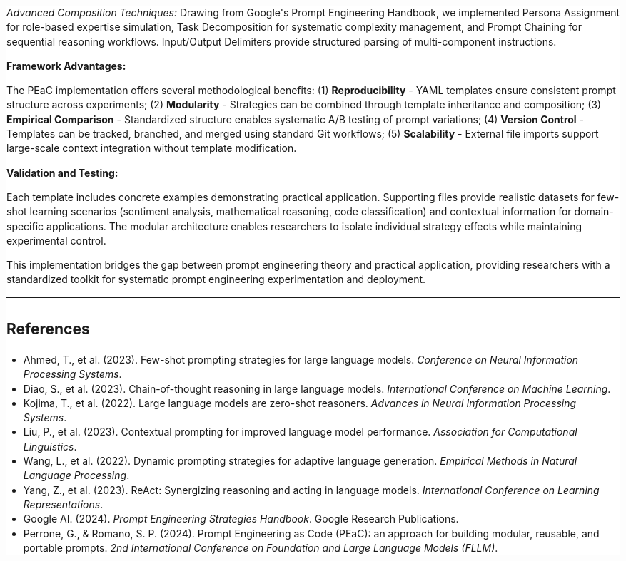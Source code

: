 *Advanced Composition Techniques:* Drawing from Google's Prompt Engineering Handbook, we implemented Persona Assignment for role-based expertise simulation, Task Decomposition for systematic complexity management, and Prompt Chaining for sequential reasoning workflows. Input/Output Delimiters provide structured parsing of multi-component instructions.

**Framework Advantages:**

The PEaC implementation offers several methodological benefits: (1) **Reproducibility** - YAML templates ensure consistent prompt structure across experiments; (2) **Modularity** - Strategies can be combined through template inheritance and composition; (3) **Empirical Comparison** - Standardized structure enables systematic A/B testing of prompt variations; (4) **Version Control** - Templates can be tracked, branched, and merged using standard Git workflows; (5) **Scalability** - External file imports support large-scale context integration without template modification.

**Validation and Testing:**

Each template includes concrete examples demonstrating practical application. Supporting files provide realistic datasets for few-shot learning scenarios (sentiment analysis, mathematical reasoning, code classification) and contextual information for domain-specific applications. The modular architecture enables researchers to isolate individual strategy effects while maintaining experimental control.

This implementation bridges the gap between prompt engineering theory and practical application, providing researchers with a standardized toolkit for systematic prompt engineering experimentation and deployment.

---

## References

- Ahmed, T., et al. (2023). Few-shot prompting strategies for large language models. *Conference on Neural Information Processing Systems*.
- Diao, S., et al. (2023). Chain-of-thought reasoning in large language models. *International Conference on Machine Learning*.
- Kojima, T., et al. (2022). Large language models are zero-shot reasoners. *Advances in Neural Information Processing Systems*.
- Liu, P., et al. (2023). Contextual prompting for improved language model performance. *Association for Computational Linguistics*.
- Wang, L., et al. (2022). Dynamic prompting strategies for adaptive language generation. *Empirical Methods in Natural Language Processing*.
- Yang, Z., et al. (2023). ReAct: Synergizing reasoning and acting in language models. *International Conference on Learning Representations*.
- Google AI. (2024). *Prompt Engineering Strategies Handbook*. Google Research Publications.
- Perrone, G., & Romano, S. P. (2024). Prompt Engineering as Code (PEaC): an approach for building modular, reusable, and portable prompts. *2nd International Conference on Foundation and Large Language Models (FLLM)*.